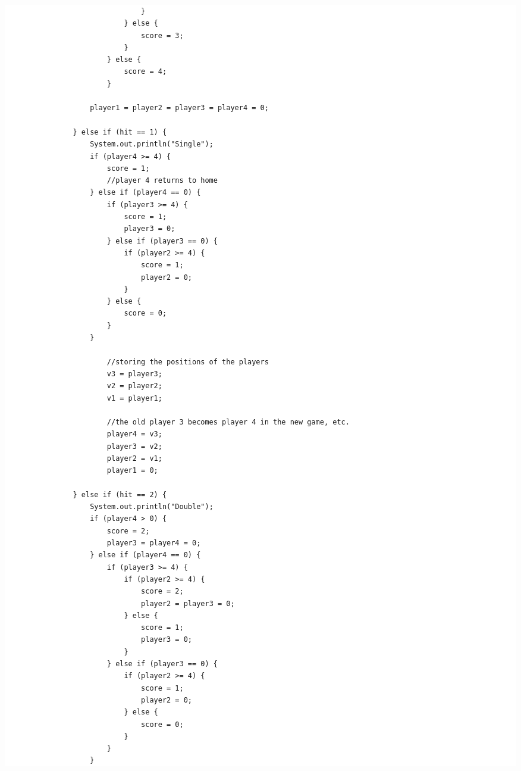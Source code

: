 									}
								} else {
									score = 3;
								}
							} else {
								score = 4;	
							}
						
						player1 = player2 = player3 = player4 = 0;
						
					} else if (hit == 1) {
						System.out.println("Single");
						if (player4 >= 4) {
							score = 1;
							//player 4 returns to home
						} else if (player4 == 0) {
							if (player3 >= 4) {
								score = 1;
								player3 = 0;
							} else if (player3 == 0) {
								if (player2 >= 4) {
									score = 1;
									player2 = 0;
								}
							} else {
								score = 0;
							}
						}
	
							//storing the positions of the players
							v3 = player3;
							v2 = player2;
							v1 = player1;
							
							//the old player 3 becomes player 4 in the new game, etc.
							player4 = v3;
							player3 = v2;
							player2 = v1;
							player1 = 0; 
							 
					} else if (hit == 2) {
						System.out.println("Double");
						if (player4 > 0) {
							score = 2;
							player3 = player4 = 0;
						} else if (player4 == 0) {
							if (player3 >= 4) {
								if (player2 >= 4) {
									score = 2;
									player2 = player3 = 0;
								} else {
									score = 1;
									player3 = 0;
								}
							} else if (player3 == 0) {
								if (player2 >= 4) {
									score = 1;
									player2 = 0;
								} else {
									score = 0;
								}
							}
						}
							